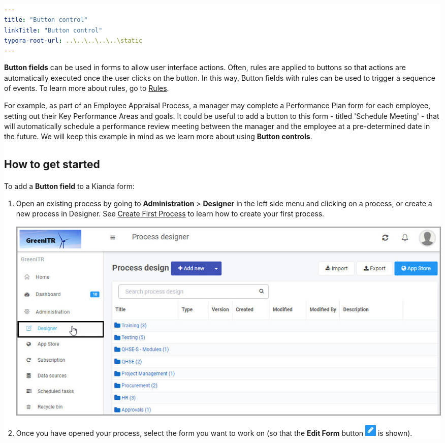 ```yaml
---
title: "Button control"
linkTitle: "Button control"
typora-root-url: ..\..\..\..\..\static
---
```


**Button fields** can be used in forms to allow user interface actions. Often, rules are applied to buttons so that actions are automatically executed once the user clicks on the button. In this way, Button fields with rules can be used to trigger a sequence of events. To learn more about rules, go to [Rules](/docs/platform/rules/).

For example, as part of an Employee Appraisal Process, a manager may complete a Performance Plan form for each employee, setting out their Key Performance Areas and goals. It could be useful to add a button to this form - titled 'Schedule Meeting' - that will automatically schedule a performance review meeting between the manager and the employee at a pre-determined date in the future. We will keep this example in mind as we learn more about using **Button controls**.



## How to get started ##

To add a **Button field** to a Kianda form:

1. Open an existing process by going to **Administration** > **Designer** in the left side menu and clicking on a process, or create a new process in Designer. See [Create First Process](/docs/getting-started/create-first-process/) to learn how to create your first process.

   ![Open process in Designer](/images/designer-open-process.jpg)

2. Once you have opened your process, select the form you want to work on (so that the **Edit Form** button ![Pen icon](/images/penicon.png) is shown). 
